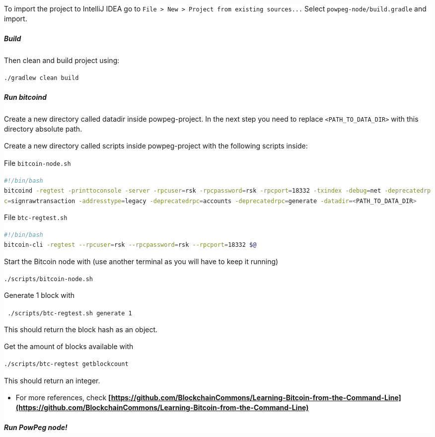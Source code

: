 To import the project to IntelliJ IDEA go to `File > New > Project from existing sources...` Select `powpeg-node/build.gradle` and import.

##### Build

Then clean and build project using:

```bash
./gradlew clean build
```

##### Run bitcoind

Create a new directory called datadir inside powpeg-project. In the next step you need to replace `<PATH_TO_DATA_DIR>` with this directory absolute path.

Create a new directory called scripts inside powpeg-project with the following scripts inside:


File `bitcoin-node.sh`

```bash
#!/bin/bash
bitcoind -regtest -printtoconsole -server -rpcuser=rsk -rpcpassword=rsk -rpcport=18332 -txindex -debug=net -deprecatedrpc=signrawtransaction -addresstype=legacy -deprecatedrpc=accounts -deprecatedrpc=generate -datadir=<PATH_TO_DATA_DIR>
```

File `btc-regtest.sh`

```bash
#!/bin/bash
bitcoin-cli -regtest --rpcuser=rsk --rpcpassword=rsk --rpcport=18332 $@
```


Start the Bitcoin node with (use another terminal as you will have to keep it running)

```bash
./scripts/bitcoin-node.sh
```


Generate 1 block with

```bash
 ./scripts/btc-regtest.sh generate 1
```

This should return the block hash as an object.


Get the amount of blocks available with

```bash
./scripts/btc-regtest getblockcount
```

This should return an integer.

- For more references, check **[https://github.com/BlockchainCommons/Learning-Bitcoin-from-the-Command-Line](https://github.com/BlockchainCommons/Learning-Bitcoin-from-the-Command-Line)**

##### Run PowPeg node!
